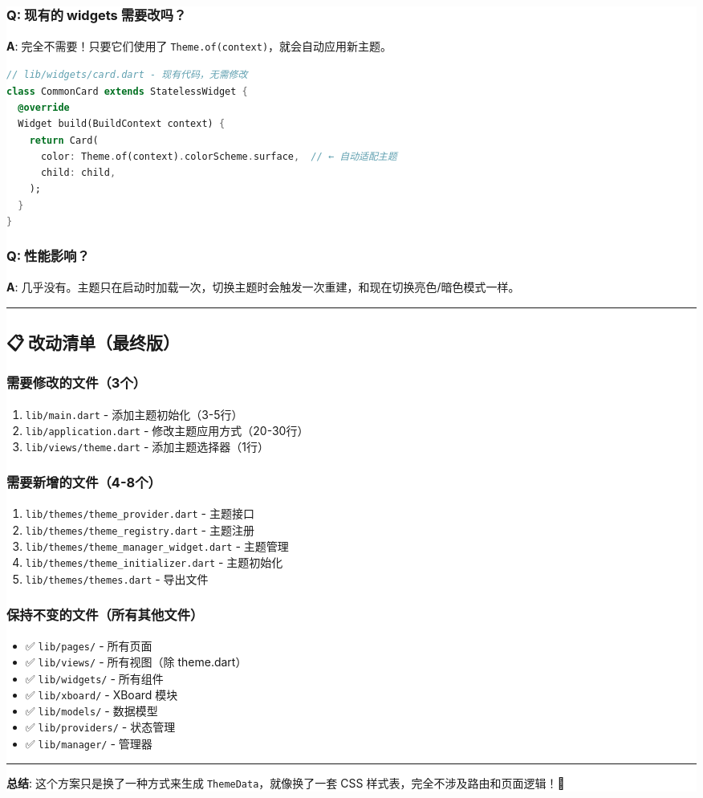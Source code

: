 ### Q: 现有的 widgets 需要改吗？

**A**: 完全不需要！只要它们使用了 `Theme.of(context)`，就会自动应用新主题。

```dart
// lib/widgets/card.dart - 现有代码，无需修改
class CommonCard extends StatelessWidget {
  @override
  Widget build(BuildContext context) {
    return Card(
      color: Theme.of(context).colorScheme.surface,  // ← 自动适配主题
      child: child,
    );
  }
}
```

### Q: 性能影响？

**A**: 几乎没有。主题只在启动时加载一次，切换主题时会触发一次重建，和现在切换亮色/暗色模式一样。

---

## 📋 改动清单（最终版）

### 需要修改的文件（3个）

1. `lib/main.dart` - 添加主题初始化（3-5行）
2. `lib/application.dart` - 修改主题应用方式（20-30行）
3. `lib/views/theme.dart` - 添加主题选择器（1行）

### 需要新增的文件（4-8个）

1. `lib/themes/theme_provider.dart` - 主题接口
2. `lib/themes/theme_registry.dart` - 主题注册
3. `lib/themes/theme_manager_widget.dart` - 主题管理
4. `lib/themes/theme_initializer.dart` - 主题初始化
5. `lib/themes/themes.dart` - 导出文件

### 保持不变的文件（所有其他文件）

- ✅ `lib/pages/` - 所有页面
- ✅ `lib/views/` - 所有视图（除 theme.dart）
- ✅ `lib/widgets/` - 所有组件
- ✅ `lib/xboard/` - XBoard 模块
- ✅ `lib/models/` - 数据模型
- ✅ `lib/providers/` - 状态管理
- ✅ `lib/manager/` - 管理器

---

**总结**: 这个方案只是换了一种方式来生成 `ThemeData`，就像换了一套 CSS 样式表，完全不涉及路由和页面逻辑！🎨

